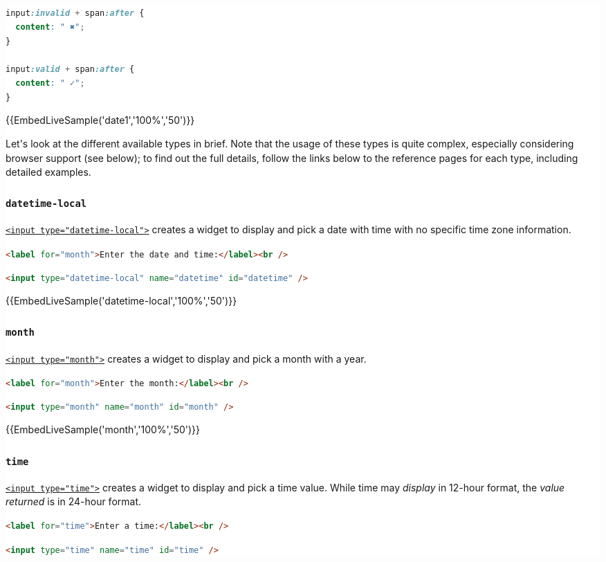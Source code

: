 ```css hidden live-sample___date1
input:invalid + span:after {
  content: " ✖";
}

input:valid + span:after {
  content: " ✓";
}
```

{{EmbedLiveSample('date1','100%','50')}}

Let's look at the different available types in brief. Note that the usage of these types is quite complex, especially considering browser support (see below); to find out the full details, follow the links below to the reference pages for each type, including detailed examples.

### `datetime-local`

[`<input type="datetime-local">`](/en-US/docs/Web/HTML/Element/input/datetime-local) creates a widget to display and pick a date with time with no specific time zone information.

```html hidden
<label for="month">Enter the date and time:</label><br />
```

```html
<input type="datetime-local" name="datetime" id="datetime" />
```

{{EmbedLiveSample('datetime-local','100%','50')}}

### `month`

[`<input type="month">`](/en-US/docs/Web/HTML/Element/input/month) creates a widget to display and pick a month with a year.

```html hidden
<label for="month">Enter the month:</label><br />
```

```html
<input type="month" name="month" id="month" />
```

{{EmbedLiveSample('month','100%','50')}}

### `time`

[`<input type="time">`](/en-US/docs/Web/HTML/Element/input/time) creates a widget to display and pick a time value. While time may _display_ in 12-hour format, the _value returned_ is in 24-hour format.

```html hidden
<label for="time">Enter a time:</label><br />
```

```html
<input type="time" name="time" id="time" />
```
